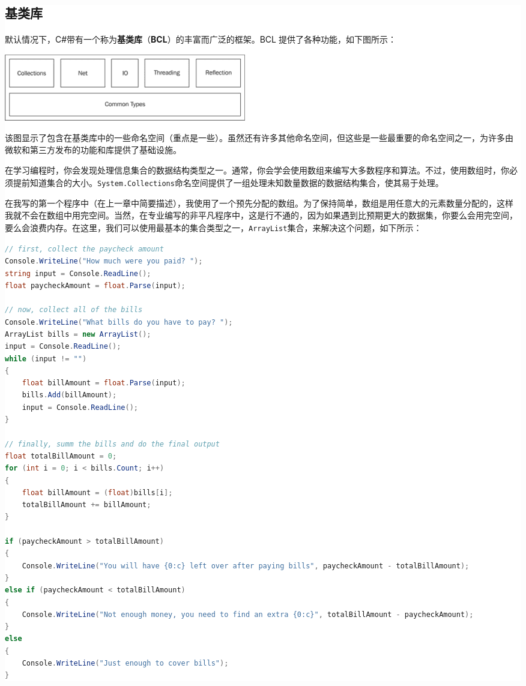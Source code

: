 ## 基类库

默认情况下，C#带有一个称为**基类库**（**BCL**）的丰富而广泛的框架。BCL 提供了各种功能，如下图所示：

![基类库](img/6761EN_02_03.jpg)

该图显示了包含在基类库中的一些命名空间（重点是一些）。虽然还有许多其他命名空间，但这些是一些最重要的命名空间之一，为许多由微软和第三方发布的功能和库提供了基础设施。

在学习编程时，你会发现处理信息集合的数据结构类型之一。通常，你会学会使用数组来编写大多数程序和算法。不过，使用数组时，你必须提前知道集合的大小。`System.Collections`命名空间提供了一组处理未知数量数据的数据结构集合，使其易于处理。

在我写的第一个程序中（在上一章中简要描述），我使用了一个预先分配的数组。为了保持简单，数组是用任意大的元素数量分配的，这样我就不会在数组中用完空间。当然，在专业编写的非平凡程序中，这是行不通的，因为如果遇到比预期更大的数据集，你要么会用完空间，要么会浪费内存。在这里，我们可以使用最基本的集合类型之一，`ArrayList`集合，来解决这个问题，如下所示：

```cs
// first, collect the paycheck amount
Console.WriteLine("How much were you paid? ");
string input = Console.ReadLine();
float paycheckAmount = float.Parse(input);

// now, collect all of the bills
Console.WriteLine("What bills do you have to pay? ");
ArrayList bills = new ArrayList();
input = Console.ReadLine();
while (input != "")
{
    float billAmount = float.Parse(input);
    bills.Add(billAmount);
    input = Console.ReadLine();
}

// finally, summ the bills and do the final output
float totalBillAmount = 0;
for (int i = 0; i < bills.Count; i++)
{
    float billAmount = (float)bills[i];
    totalBillAmount += billAmount;
}

if (paycheckAmount > totalBillAmount)
{
    Console.WriteLine("You will have {0:c} left over after paying bills", paycheckAmount - totalBillAmount);
}
else if (paycheckAmount < totalBillAmount)
{
    Console.WriteLine("Not enough money, you need to find an extra {0:c}", totalBillAmount - paycheckAmount);
}
else
{
    Console.WriteLine("Just enough to cover bills");
}
```
